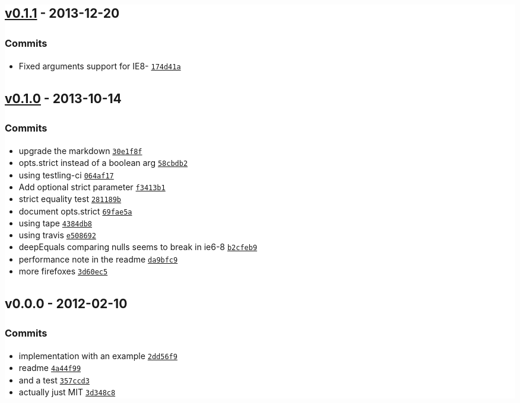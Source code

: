 ## [v0.1.1](https://github.com/inspect-js/node-deep-equal/compare/v0.1.0...v0.1.1) - 2013-12-20

### Commits

- Fixed arguments support for IE8- [`174d41a`](https://github.com/inspect-js/node-deep-equal/commit/174d41a5559820458648d237ebedfe78e44f7430)

## [v0.1.0](https://github.com/inspect-js/node-deep-equal/compare/v0.0.0...v0.1.0) - 2013-10-14

### Commits

- upgrade the markdown [`30e1f8f`](https://github.com/inspect-js/node-deep-equal/commit/30e1f8fe5b1fb7d5d68b156bf69bb04a7bb807a3)
- opts.strict instead of a boolean arg [`58cbdb2`](https://github.com/inspect-js/node-deep-equal/commit/58cbdb2a97e623a68310833218af5ada6c97c2ce)
- using testling-ci [`064af17`](https://github.com/inspect-js/node-deep-equal/commit/064af170f895fc67ec4bbf654e7de27721cf40c0)
- Add optional strict parameter [`f3413b1`](https://github.com/inspect-js/node-deep-equal/commit/f3413b1d95e261f735939fbcaee65e598fe92852)
- strict equality test [`281189b`](https://github.com/inspect-js/node-deep-equal/commit/281189b6962c9c57105474d01a8127da3318f555)
- document opts.strict [`69fae5a`](https://github.com/inspect-js/node-deep-equal/commit/69fae5ab4b9278e28d09864c62dcfe9b4f00c1d8)
- using tape [`4384db8`](https://github.com/inspect-js/node-deep-equal/commit/4384db8a9cc7af1cf79e1976d1b36e66934b2b4c)
- using travis [`e508692`](https://github.com/inspect-js/node-deep-equal/commit/e5086928e1edf120d227d5e7f5e6ac4d755248a1)
- deepEquals comparing nulls seems to break in ie6-8 [`b2cfeb9`](https://github.com/inspect-js/node-deep-equal/commit/b2cfeb95da6982f8bc2e676231820a3a47385db3)
- performance note in the readme [`da9bfc9`](https://github.com/inspect-js/node-deep-equal/commit/da9bfc9aadfb9045bbf8157e9403de7184b404fd)
- more firefoxes [`3d60ec5`](https://github.com/inspect-js/node-deep-equal/commit/3d60ec58d6fe269c13c5be04b749f01972aa5b1c)

## v0.0.0 - 2012-02-10

### Commits

- implementation with an example [`2dd56f9`](https://github.com/inspect-js/node-deep-equal/commit/2dd56f9e6d42e841c74289c2e2d489047d077622)
- readme [`4a44f99`](https://github.com/inspect-js/node-deep-equal/commit/4a44f99bea3277e32d9842d9d49ac21f316ac74d)
- and a test [`357ccd3`](https://github.com/inspect-js/node-deep-equal/commit/357ccd37d23ba7814c8fe284d36d6e86a39b7526)
- actually just MIT [`3d348c8`](https://github.com/inspect-js/node-deep-equal/commit/3d348c88fc92ce1d69a3fedbb2aa8cb6ea1480f7)
